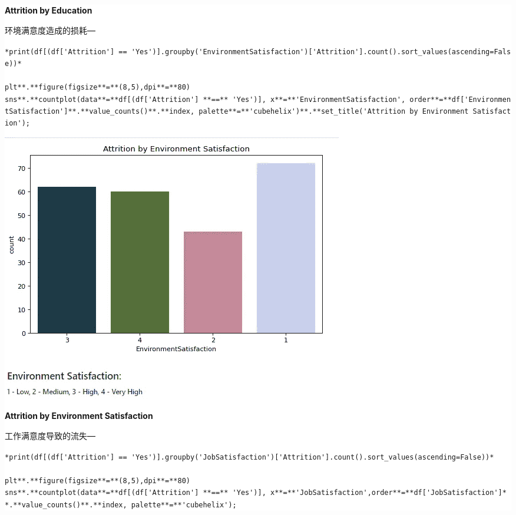 **Attrition by Education**

环境满意度造成的损耗—

```
*print(df[(df['Attrition'] == 'Yes')].groupby('EnvironmentSatisfaction')['Attrition'].count().sort_values(ascending=False))*

plt**.**figure(figsize**=**(8,5),dpi**=**80)
sns**.**countplot(data**=**df[(df['Attrition'] **==** 'Yes')], x**=**'EnvironmentSatisfaction', order**=**df['EnvironmentSatisfaction']**.**value_counts()**.**index, palette**=**'cubehelix')**.**set_title('Attrition by Environment Satisfaction');
```

![](img/406ed882e879dc937bfe40c27db92783.png)

**Attrition by Environment Satisfaction**

工作满意度导致的流失—

```
*print(df[(df['Attrition'] == 'Yes')].groupby('JobSatisfaction')['Attrition'].count().sort_values(ascending=False))*

plt**.**figure(figsize**=**(8,5),dpi**=**80)
sns**.**countplot(data**=**df[(df['Attrition'] **==** 'Yes')], x**=**'JobSatisfaction',order**=**df['JobSatisfaction']**.**value_counts()**.**index, palette**=**'cubehelix');
```
